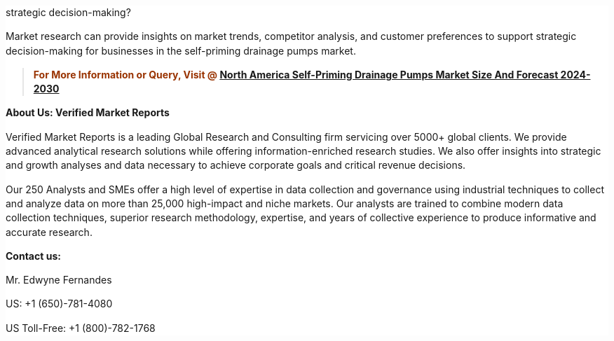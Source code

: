 strategic decision-making?</div><div></strong> <p>Market research can provide insights on market trends, competitor analysis, and customer preferences to support strategic decision-making for businesses in the self-priming drainage pumps market.</p> </li></ol></body></html></p><blockquote><p><span style="color: #993300;"><strong>For More Information or Query, Visit @ <a href="https://www.verifiedmarketreports.com/product/self-priming-drainage-pumps-market-size-and-forecast/">North America Self-Priming Drainage Pumps Market Size And Forecast 2024-2030</a></strong></span></p></blockquote><p><strong>About Us: Verified Market Reports</strong></p><p>Verified Market Reports is a leading Global Research and Consulting firm servicing over 5000+ global clients. We provide advanced analytical research solutions while offering information-enriched research studies. We also offer insights into strategic and growth analyses and data necessary to achieve corporate goals and critical revenue decisions.</p><p>Our 250 Analysts and SMEs offer a high level of expertise in data collection and governance using industrial techniques to collect and analyze data on more than 25,000 high-impact and niche markets. Our analysts are trained to combine modern data collection techniques, superior research methodology, expertise, and years of collective experience to produce informative and accurate research.</p><p><strong>Contact us:</strong></p><p>Mr. Edwyne Fernandes</p><p>US: +1 (650)-781-4080</p><p>US Toll-Free: +1 (800)-782-1768</p>
